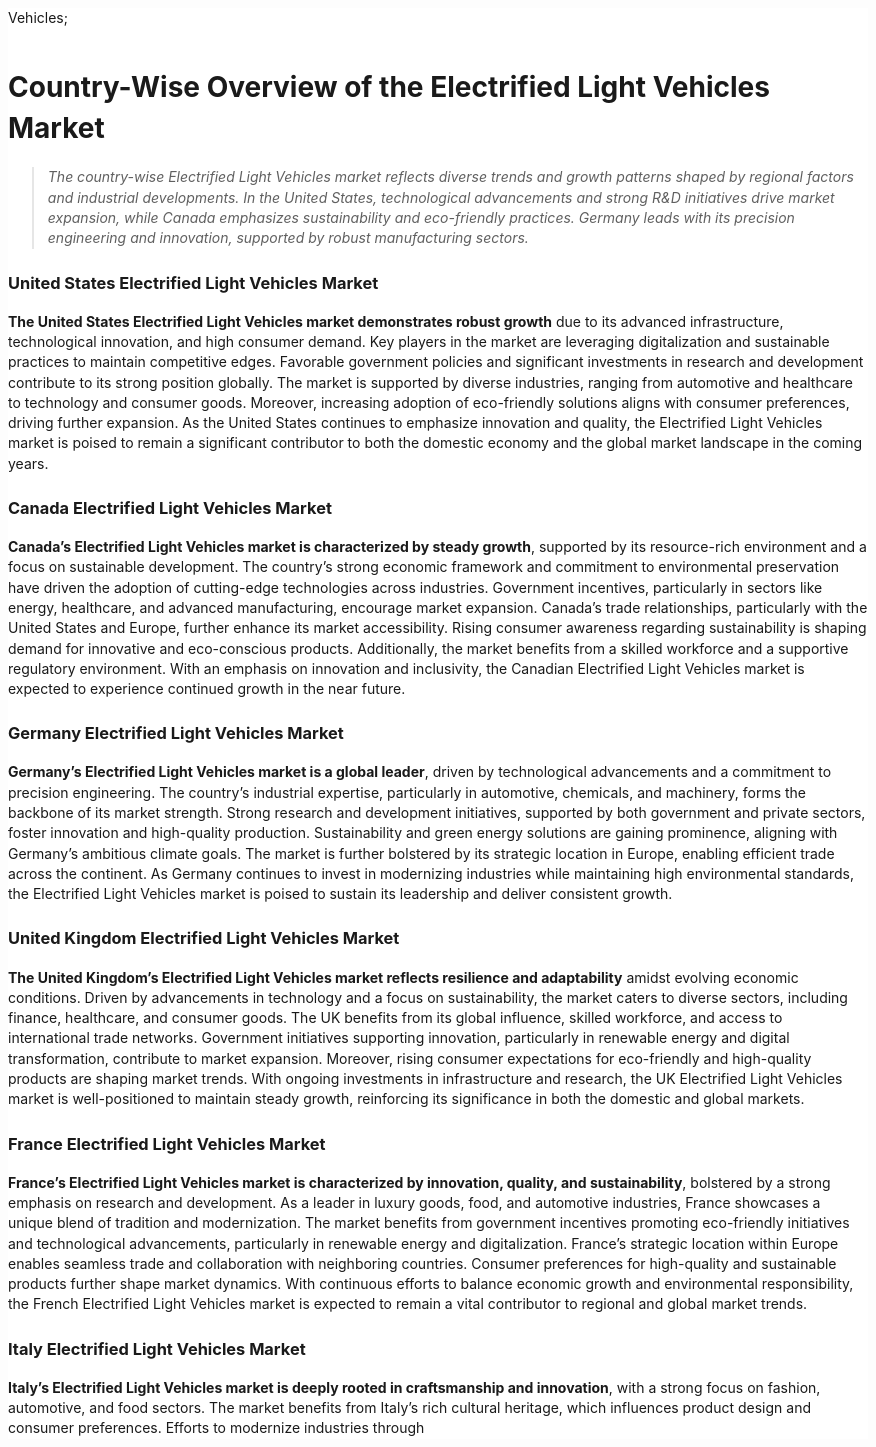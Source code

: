Vehicles;</li></ul><h1><span class="">Country-Wise Overview of the Electrified Light Vehicles Market<br /></span></h1><blockquote><p><em><span class="">The country-wise Electrified Light Vehicles market reflects diverse trends and growth patterns shaped by regional factors and industrial developments. In the United States, technological advancements and strong R&amp;D initiatives drive market expansion, while Canada emphasizes sustainability and eco-friendly practices. Germany leads with its precision engineering and innovation, supported by robust manufacturing sectors.</span></em></p></blockquote><h3><strong>United States Electrified Light Vehicles Market</strong></h3><p><strong>The United States Electrified Light Vehicles market demonstrates robust growth</strong> due to its advanced infrastructure, technological innovation, and high consumer demand. Key players in the market are leveraging digitalization and sustainable practices to maintain competitive edges. Favorable government policies and significant investments in research and development contribute to its strong position globally. The market is supported by diverse industries, ranging from automotive and healthcare to technology and consumer goods. Moreover, increasing adoption of eco-friendly solutions aligns with consumer preferences, driving further expansion. As the United States continues to emphasize innovation and quality, the Electrified Light Vehicles market is poised to remain a significant contributor to both the domestic economy and the global market landscape in the coming years.</p><h3><strong>Canada Electrified Light Vehicles Market</strong></h3><p><strong>Canada&rsquo;s Electrified Light Vehicles market is characterized by steady growth</strong>, supported by its resource-rich environment and a focus on sustainable development. The country&rsquo;s strong economic framework and commitment to environmental preservation have driven the adoption of cutting-edge technologies across industries. Government incentives, particularly in sectors like energy, healthcare, and advanced manufacturing, encourage market expansion. Canada&rsquo;s trade relationships, particularly with the United States and Europe, further enhance its market accessibility. Rising consumer awareness regarding sustainability is shaping demand for innovative and eco-conscious products. Additionally, the market benefits from a skilled workforce and a supportive regulatory environment. With an emphasis on innovation and inclusivity, the Canadian Electrified Light Vehicles market is expected to experience continued growth in the near future.</p><h3><strong>Germany Electrified Light Vehicles Market</strong></h3><p><strong>Germany&rsquo;s Electrified Light Vehicles market is a global leader</strong>, driven by technological advancements and a commitment to precision engineering. The country&rsquo;s industrial expertise, particularly in automotive, chemicals, and machinery, forms the backbone of its market strength. Strong research and development initiatives, supported by both government and private sectors, foster innovation and high-quality production. Sustainability and green energy solutions are gaining prominence, aligning with Germany&rsquo;s ambitious climate goals. The market is further bolstered by its strategic location in Europe, enabling efficient trade across the continent. As Germany continues to invest in modernizing industries while maintaining high environmental standards, the Electrified Light Vehicles market is poised to sustain its leadership and deliver consistent growth.</p><h3><strong>United Kingdom Electrified Light Vehicles Market</strong></h3><p><strong>The United Kingdom&rsquo;s Electrified Light Vehicles market reflects resilience and adaptability</strong> amidst evolving economic conditions. Driven by advancements in technology and a focus on sustainability, the market caters to diverse sectors, including finance, healthcare, and consumer goods. The UK benefits from its global influence, skilled workforce, and access to international trade networks. Government initiatives supporting innovation, particularly in renewable energy and digital transformation, contribute to market expansion. Moreover, rising consumer expectations for eco-friendly and high-quality products are shaping market trends. With ongoing investments in infrastructure and research, the UK Electrified Light Vehicles market is well-positioned to maintain steady growth, reinforcing its significance in both the domestic and global markets.</p><h3><strong>France Electrified Light Vehicles Market</strong></h3><p><strong>France&rsquo;s Electrified Light Vehicles market is characterized by innovation, quality, and sustainability</strong>, bolstered by a strong emphasis on research and development. As a leader in luxury goods, food, and automotive industries, France showcases a unique blend of tradition and modernization. The market benefits from government incentives promoting eco-friendly initiatives and technological advancements, particularly in renewable energy and digitalization. France&rsquo;s strategic location within Europe enables seamless trade and collaboration with neighboring countries. Consumer preferences for high-quality and sustainable products further shape market dynamics. With continuous efforts to balance economic growth and environmental responsibility, the French Electrified Light Vehicles market is expected to remain a vital contributor to regional and global market trends.</p><h3><strong>Italy Electrified Light Vehicles Market</strong></h3><p><strong>Italy&rsquo;s Electrified Light Vehicles market is deeply rooted in craftsmanship and innovation</strong>, with a strong focus on fashion, automotive, and food sectors. The market benefits from Italy&rsquo;s rich cultural heritage, which influences product design and consumer preferences. Efforts to modernize industries through